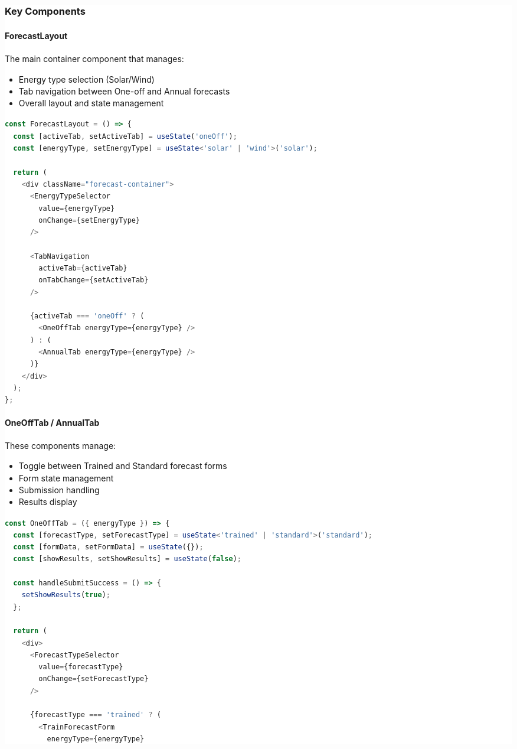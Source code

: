 ### Key Components

#### ForecastLayout

The main container component that manages:

- Energy type selection (Solar/Wind)
- Tab navigation between One-off and Annual forecasts
- Overall layout and state management

```typescript
const ForecastLayout = () => {
  const [activeTab, setActiveTab] = useState('oneOff');
  const [energyType, setEnergyType] = useState<'solar' | 'wind'>('solar');
  
  return (
    <div className="forecast-container">
      <EnergyTypeSelector 
        value={energyType} 
        onChange={setEnergyType} 
      />
      
      <TabNavigation 
        activeTab={activeTab} 
        onTabChange={setActiveTab} 
      />
      
      {activeTab === 'oneOff' ? (
        <OneOffTab energyType={energyType} />
      ) : (
        <AnnualTab energyType={energyType} />
      )}
    </div>
  );
};
```

#### OneOffTab / AnnualTab

These components manage:

- Toggle between Trained and Standard forecast forms
- Form state management
- Submission handling
- Results display

```typescript
const OneOffTab = ({ energyType }) => {
  const [forecastType, setForecastType] = useState<'trained' | 'standard'>('standard');
  const [formData, setFormData] = useState({});
  const [showResults, setShowResults] = useState(false);
  
  const handleSubmitSuccess = () => {
    setShowResults(true);
  };
  
  return (
    <div>
      <ForecastTypeSelector 
        value={forecastType} 
        onChange={setForecastType} 
      />
      
      {forecastType === 'trained' ? (
        <TrainForecastForm 
          energyType={energyType}
```